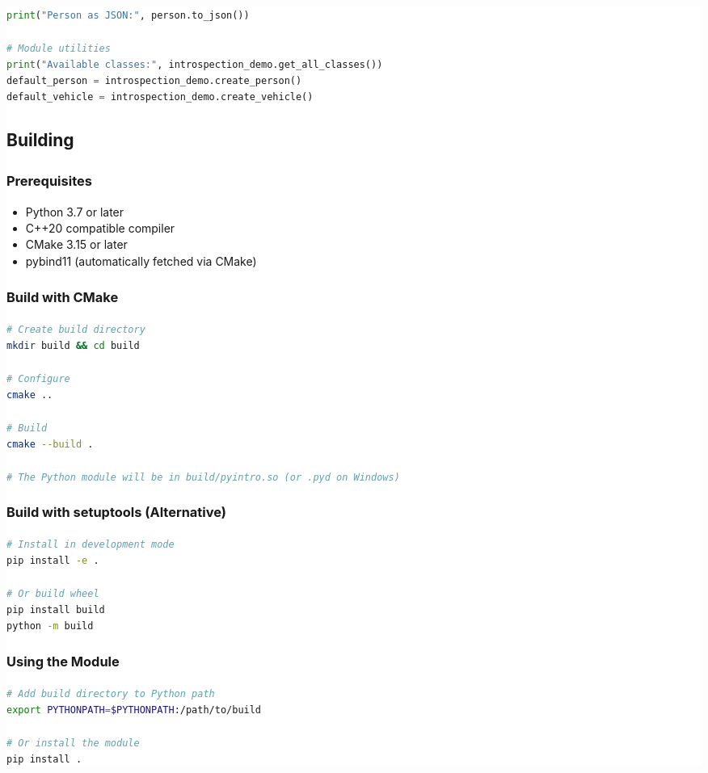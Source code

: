 ```python
print("Person as JSON:", person.to_json())

# Module utilities
print("Available classes:", introspection_demo.get_all_classes())
default_person = introspection_demo.create_person()
default_vehicle = introspection_demo.create_vehicle()
```

## Building

### Prerequisites

- Python 3.7 or later
- C++20 compatible compiler
- CMake 3.15 or later
- pybind11 (automatically fetched via CMake)

### Build with CMake

```bash
# Create build directory
mkdir build && cd build

# Configure
cmake ..

# Build
cmake --build .

# The Python module will be in build/pyintro.so (or .pyd on Windows)
```

### Build with setuptools (Alternative)

```bash
# Install in development mode
pip install -e .

# Or build wheel
pip install build
python -m build
```

### Using the Module

```bash
# Add build directory to Python path
export PYTHONPATH=$PYTHONPATH:/path/to/build

# Or install the module
pip install .
```

